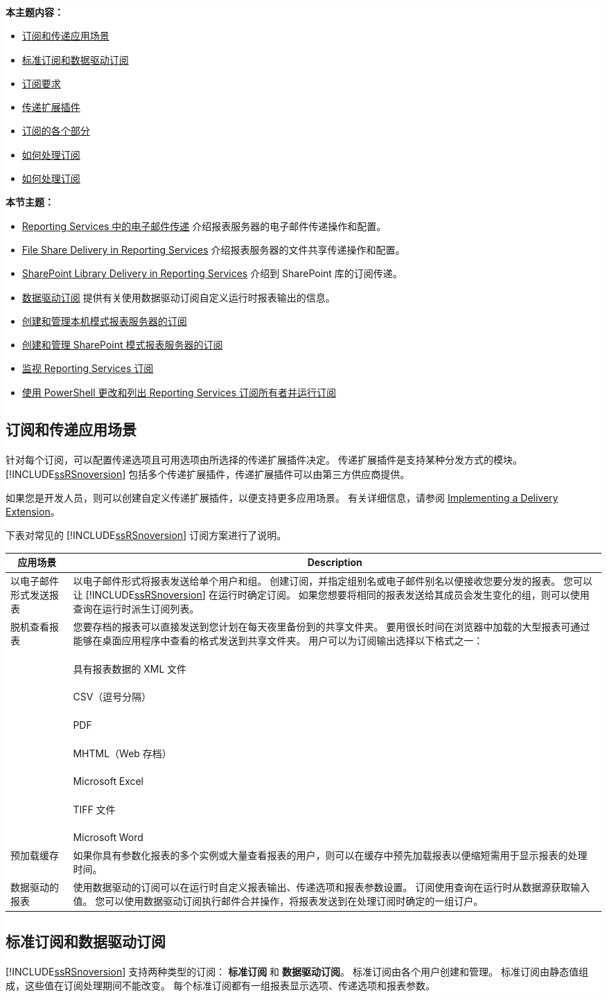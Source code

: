  **本主题内容：**  
  
-   [订阅和传递应用场景](#bkmk_subscription_scenarios)  
  
-   [标准订阅和数据驱动订阅](#bkmk_standard_and_datadriven)  
  
-   [订阅要求](#bkmk_subscription_requirements)  
  
-   [传递扩展插件](#bkmk_delivery_extensions)  
  
-   [订阅的各个部分](#bkmk_parts_of_subscription)  
  
-   [如何处理订阅](#bkmk_subscription_processing)  
  
-   [如何处理订阅](#bkmk_subscription_processing)  
  
 **本节主题：**  
  
-   [Reporting Services 中的电子邮件传递](e-mail-delivery-in-reporting-services.md) 介绍报表服务器的电子邮件传递操作和配置。  
  
-   [File Share Delivery in Reporting Services](file-share-delivery-in-reporting-services.md) 介绍报表服务器的文件共享传递操作和配置。  
  
-   [SharePoint Library Delivery in Reporting Services](sharepoint-library-delivery-in-reporting-services.md) 介绍到 SharePoint 库的订阅传递。  
  
-   [数据驱动订阅](data-driven-subscriptions.md) 提供有关使用数据驱动订阅自定义运行时报表输出的信息。  
  
-   [创建和管理本机模式报表服务器的订阅](../create-manage-subscriptions-native-mode-report-servers.md)  
  
-   [创建和管理 SharePoint 模式报表服务器的订阅](create-and-manage-subscriptions-for-sharepoint-mode-report-servers.md)  
  
-   [监视 Reporting Services 订阅](monitor-reporting-services-subscriptions.md)  
  
-   [使用 PowerShell 更改和列出 Reporting Services 订阅所有者并运行订阅](manage-subscription-owners-and-run-subscription-powershell.md)  
  
##  <a name="bkmk_subscription_scenarios"></a> 订阅和传递应用场景  
 针对每个订阅，可以配置传递选项且可用选项由所选择的传递扩展插件决定。 传递扩展插件是支持某种分发方式的模块。 [!INCLUDE[ssRSnoversion](../../../includes/ssrsnoversion-md.md)] 包括多个传递扩展插件，传递扩展插件可以由第三方供应商提供。  
  
 如果您是开发人员，则可以创建自定义传递扩展插件，以便支持更多应用场景。 有关详细信息，请参阅 [Implementing a Delivery Extension](../extensions/delivery-extension/implementing-a-delivery-extension.md)。  
  
 下表对常见的 [!INCLUDE[ssRSnoversion](../../../includes/ssrsnoversion-md.md)] 订阅方案进行了说明。  
  
|应用场景|Description|  
|--------------|-----------------|  
|以电子邮件形式发送报表|以电子邮件形式将报表发送给单个用户和组。 创建订阅，并指定组别名或电子邮件别名以便接收您要分发的报表。 您可以让 [!INCLUDE[ssRSnoversion](../../../includes/ssrsnoversion-md.md)] 在运行时确定订阅。 如果您想要将相同的报表发送给其成员会发生变化的组，则可以使用查询在运行时派生订阅列表。|  
|脱机查看报表|您要存档的报表可以直接发送到您计划在每天夜里备份到的共享文件夹。 要用很长时间在浏览器中加载的大型报表可通过能够在桌面应用程序中查看的格式发送到共享文件夹。 用户可以为订阅输出选择以下格式之一：<br /><br /> 具有报表数据的 XML 文件<br /><br /> CSV（逗号分隔）<br /><br /> PDF<br /><br /> MHTML（Web 存档）<br /><br /> Microsoft Excel<br /><br /> TIFF 文件<br /><br /> Microsoft Word|  
|预加载缓存|如果你具有参数化报表的多个实例或大量查看报表的用户，则可以在缓存中预先加载报表以便缩短需用于显示报表的处理时间。|  
|数据驱动的报表|使用数据驱动的订阅可以在运行时自定义报表输出、传递选项和报表参数设置。 订阅使用查询在运行时从数据源获取输入值。 您可以使用数据驱动订阅执行邮件合并操作，将报表发送到在处理订阅时确定的一组订户。|  
  
##  <a name="bkmk_standard_and_datadriven"></a> 标准订阅和数据驱动订阅  
 [!INCLUDE[ssRSnoversion](../../../includes/ssrsnoversion-md.md)] 支持两种类型的订阅： **标准订阅** 和 **数据驱动订阅**。 标准订阅由各个用户创建和管理。 标准订阅由静态值组成，这些值在订阅处理期间不能改变。 每个标准订阅都有一组报表显示选项、传递选项和报表参数。  
  